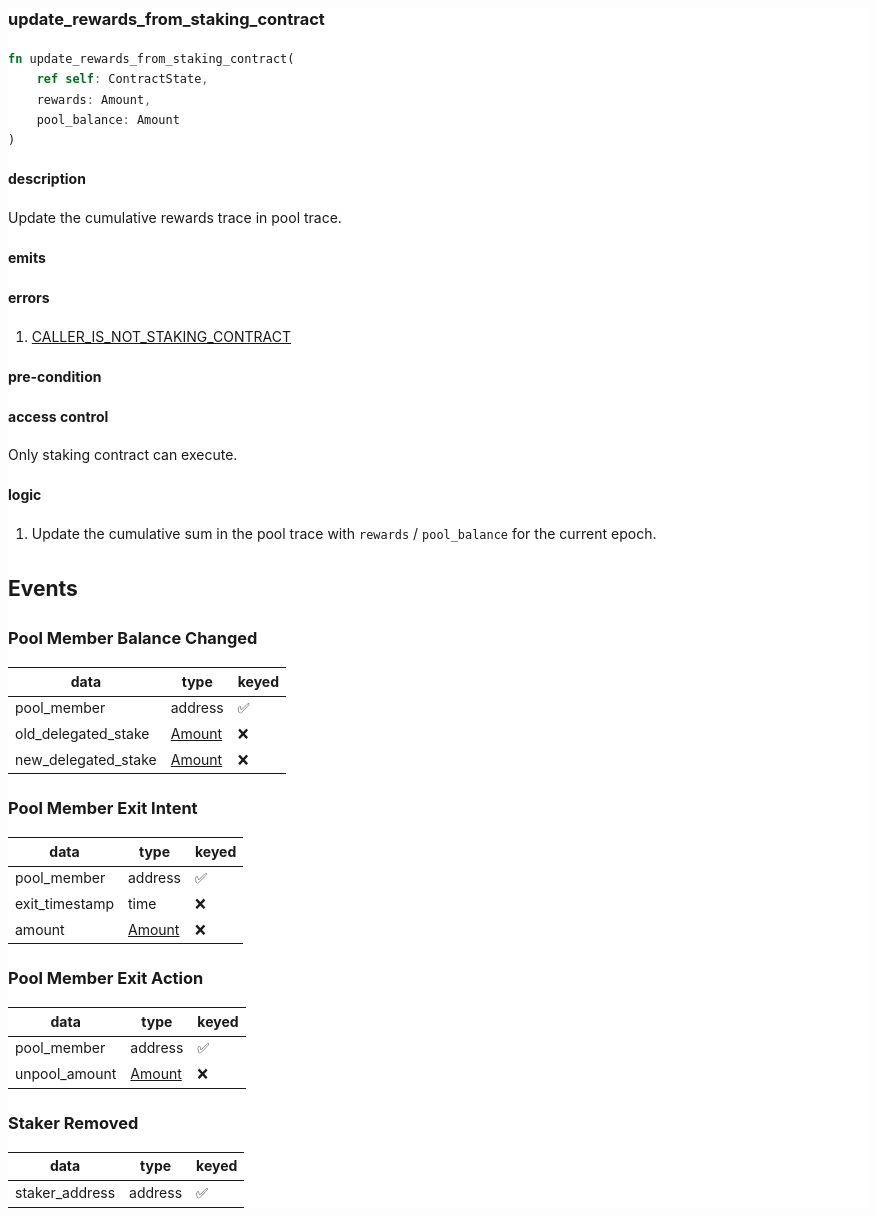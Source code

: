 ### update_rewards_from_staking_contract
```rust
fn update_rewards_from_staking_contract(
    ref self: ContractState, 
    rewards: Amount, 
    pool_balance: Amount
)
```
#### description 
Update the cumulative rewards trace in pool trace.
#### emits 
#### errors 
1. [CALLER\_IS\_NOT\_STAKING\_CONTRACT](#caller_is_not_staking_contract)
#### pre-condition 
#### access control 
Only staking contract can execute.
#### logic 
1. Update the cumulative sum in the pool trace with `rewards` / `pool_balance` for the current epoch.

## Events
### Pool Member Balance Changed
| data                | type              | keyed |
| ------------------- | ----------------- | ----- |
| pool_member         | address           | ✅     |
| old_delegated_stake | [Amount](#amount) | ❌     |
| new_delegated_stake | [Amount](#amount) | ❌     |

### Pool Member Exit Intent
| data           | type              | keyed |
| -------------- | ----------------- | ----- |
| pool_member    | address           | ✅     |
| exit_timestamp | time              | ❌     |
| amount         | [Amount](#amount) | ❌     |

### Pool Member Exit Action
| data          | type              | keyed |
| ------------- | ----------------- | ----- |
| pool_member   | address           | ✅     |
| unpool_amount | [Amount](#amount) | ❌     |

### Staker Removed
| data           | type    | keyed |
| -------------- | ------- | ----- |
| staker_address | address | ✅     |
